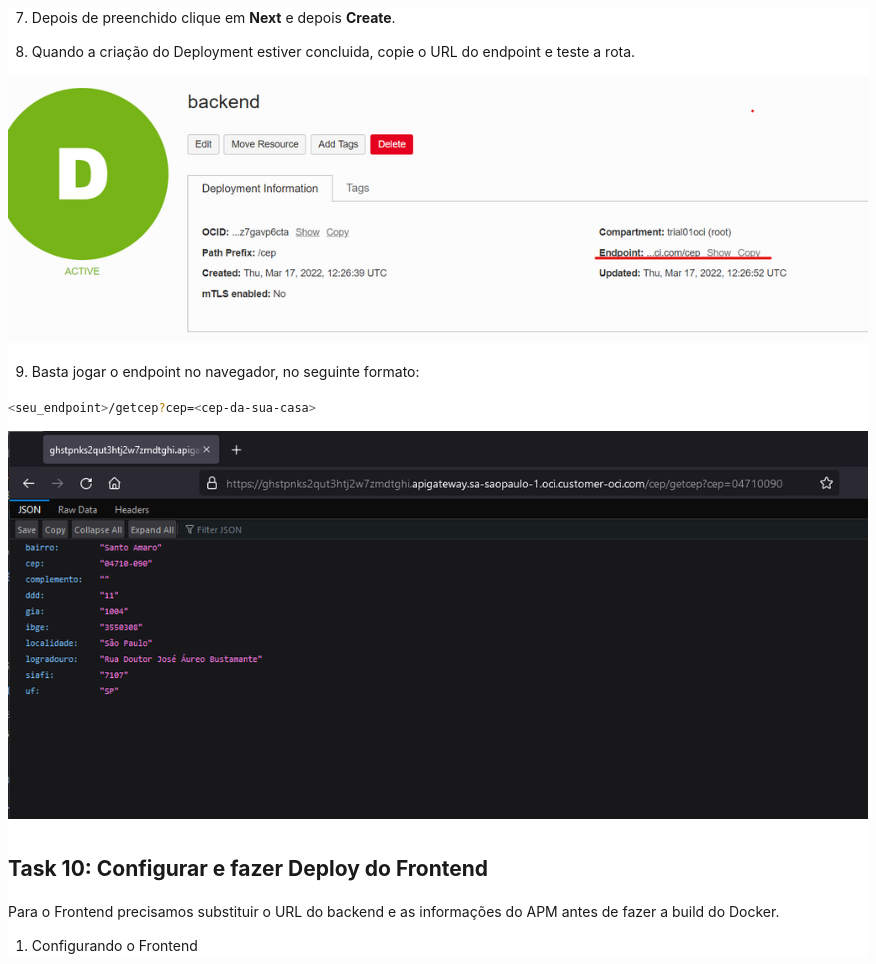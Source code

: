 7. Depois de preenchido clique em **Next** e depois **Create**.

8. Quando a criação do Deployment estiver concluida, copie o URL do endpoint e teste a rota.

![apigw](images/api5.png)

9. Basta jogar o endpoint no navegador, no seguinte formato:

```bash
<seu_endpoint>/getcep?cep=<cep-da-sua-casa>
```

![apigw](images/api6.png)

## Task 10: Configurar e fazer Deploy do Frontend

Para o Frontend precisamos substituir o URL do backend e as informações do APM antes de fazer a build do Docker.

1. Configurando o Frontend
